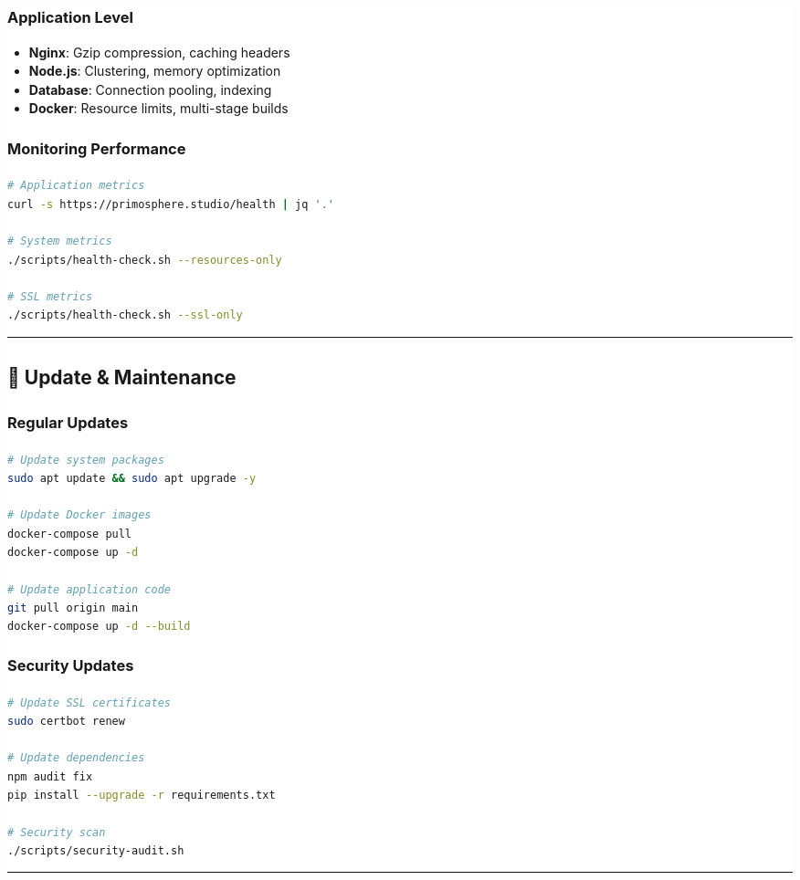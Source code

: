 ### Application Level
- **Nginx**: Gzip compression, caching headers
- **Node.js**: Clustering, memory optimization
- **Database**: Connection pooling, indexing
- **Docker**: Resource limits, multi-stage builds

### Monitoring Performance
```bash
# Application metrics
curl -s https://primosphere.studio/health | jq '.'

# System metrics
./scripts/health-check.sh --resources-only

# SSL metrics
./scripts/health-check.sh --ssl-only
```

---

## 🔄 Update & Maintenance

### Regular Updates
```bash
# Update system packages
sudo apt update && sudo apt upgrade -y

# Update Docker images
docker-compose pull
docker-compose up -d

# Update application code
git pull origin main
docker-compose up -d --build
```

### Security Updates
```bash
# Update SSL certificates
sudo certbot renew

# Update dependencies
npm audit fix
pip install --upgrade -r requirements.txt

# Security scan
./scripts/security-audit.sh
```

---
